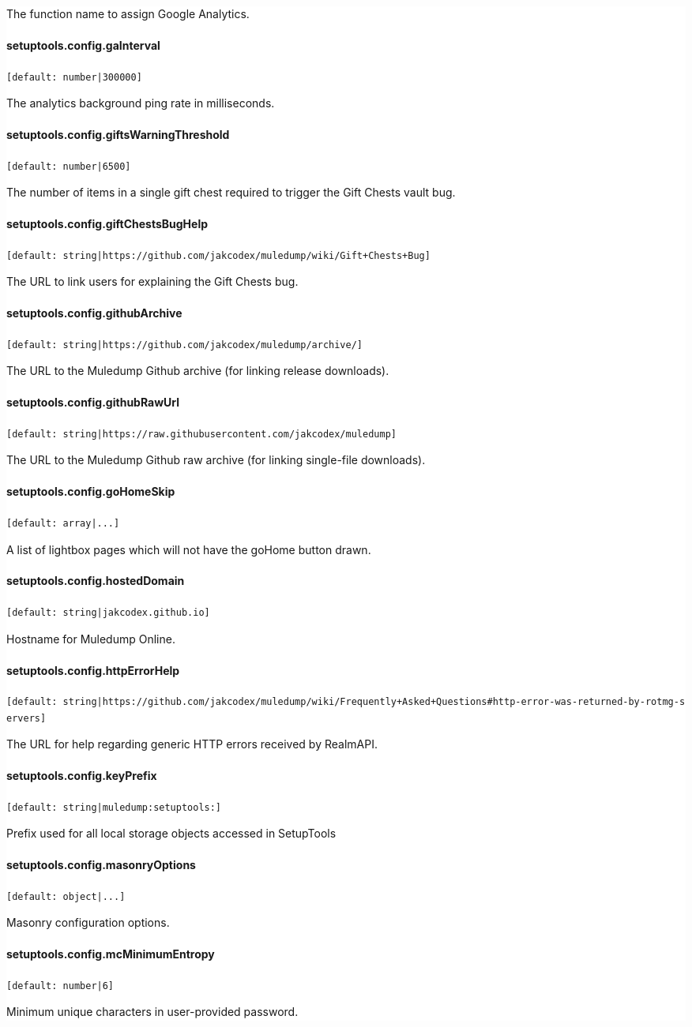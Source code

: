 The function name to assign Google Analytics.

#### setuptools.config.gaInterval
`[default: number|300000]`

The analytics background ping rate in milliseconds.

#### setuptools.config.giftsWarningThreshold
`[default: number|6500]`

The number of items in a single gift chest required to trigger the Gift Chests vault bug.

#### setuptools.config.giftChestsBugHelp
`[default: string|https://github.com/jakcodex/muledump/wiki/Gift+Chests+Bug]`

The URL to link users for explaining the Gift Chests bug.

#### setuptools.config.githubArchive
`[default: string|https://github.com/jakcodex/muledump/archive/]`

The URL to the Muledump Github archive (for linking release downloads).

#### setuptools.config.githubRawUrl
`[default: string|https://raw.githubusercontent.com/jakcodex/muledump]`

The URL to the Muledump Github raw archive (for linking single-file downloads).

#### setuptools.config.goHomeSkip
`[default: array|...]`

A list of lightbox pages which will not have the goHome button drawn.

#### setuptools.config.hostedDomain
`[default: string|jakcodex.github.io]`

Hostname for Muledump Online.

#### setuptools.config.httpErrorHelp
`[default: string|https://github.com/jakcodex/muledump/wiki/Frequently+Asked+Questions#http-error-was-returned-by-rotmg-servers]`

The URL for help regarding generic HTTP errors received by RealmAPI.

#### setuptools.config.keyPrefix
`[default: string|muledump:setuptools:]`

Prefix used for all local storage objects accessed in SetupTools

#### setuptools.config.masonryOptions
`[default: object|...]`

Masonry configuration options.

#### setuptools.config.mcMinimumEntropy
`[default: number|6]`

Minimum unique characters in user-provided password.
